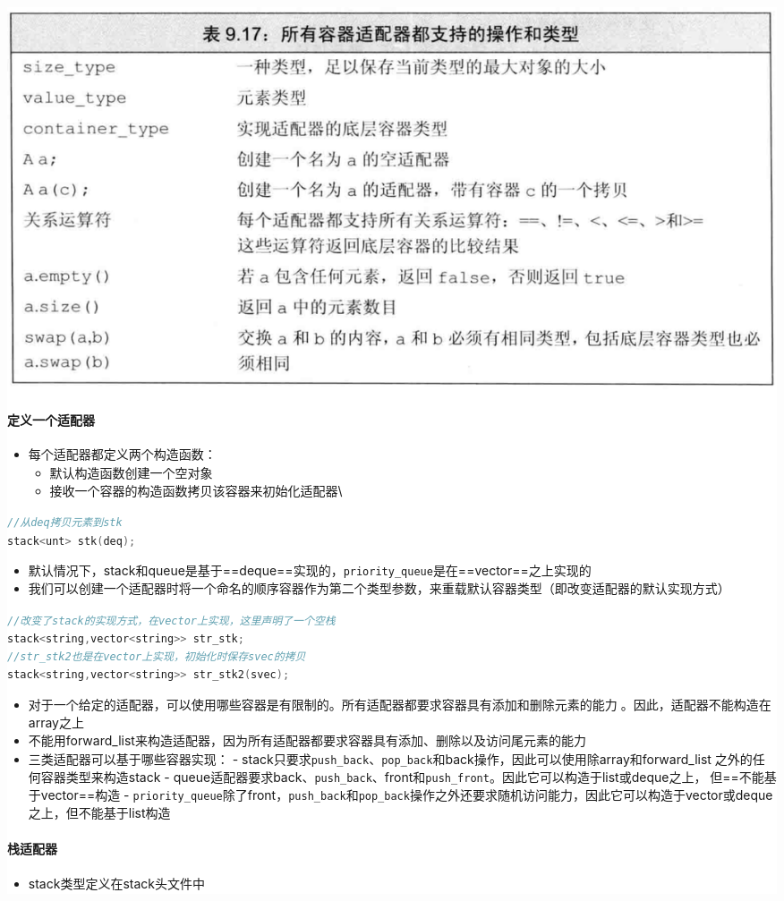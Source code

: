 ![img](../../../pics/tb_9_17.png)

#### 定义一个适配器

- 每个适配器都定义两个构造函数：
  - 默认构造函数创建一个空对象
  - 接收一个容器的构造函数拷贝该容器来初始化适配器\

```C++
//从deq拷贝元素到stk
stack<unt> stk(deq);
```

- 默认情况下，stack和queue是基于==deque==实现的，`priority_queue`是在==vector==之上实现的
- 我们可以创建一个适配器时将一个命名的顺序容器作为第二个类型参数，来重载默认容器类型（即改变适配器的默认实现方式）

```C++
//改变了stack的实现方式，在vector上实现，这里声明了一个空栈
stack<string,vector<string>> str_stk;
//str_stk2也是在vector上实现，初始化时保存svec的拷贝
stack<string,vector<string>> str_stk2(svec);
```

- 对于一个给定的适配器，可以使用哪些容器是有限制的。所有适配器都要求容器具有添加和删除元素的能力 。因此，适配器不能构造在array之上
- 不能用forward_list来构造适配器，因为所有适配器都要求容器具有添加、删除以及访问尾元素的能力
- 三类适配器可以基于哪些容器实现： - stack只要求`push_back`、`pop_back`和back操作，因此可以使用除array和forward_list 之外的任何容器类型来构造stack - queue适配器要求back、`push_back`、front和`push_front`。因此它可以构造于list或deque之上， 但==不能基于vector==构造 - `priority_queue`除了front，`push_back`和`pop_back`操作之外还要求随机访问能力，因此它可以构造于vector或deque 之上，但不能基于list构造

#### 栈适配器

- stack类型定义在stack头文件中
